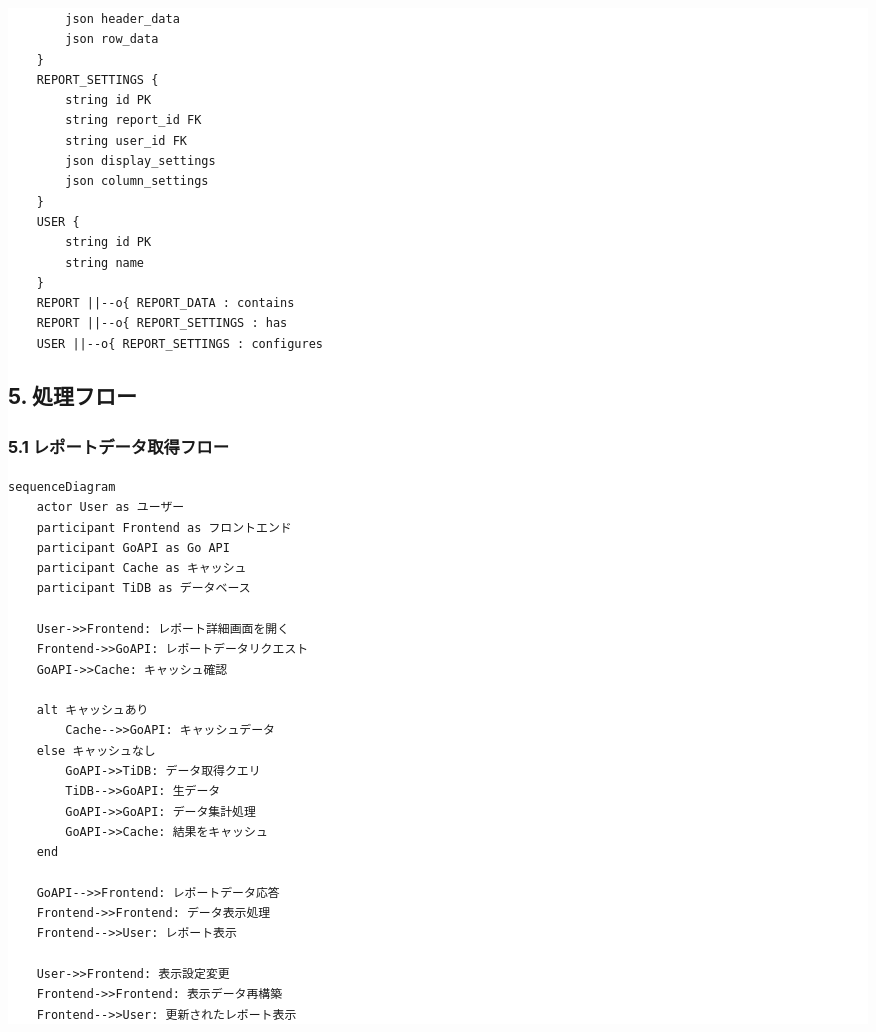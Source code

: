 ```mermaid
        json header_data
        json row_data
    }
    REPORT_SETTINGS {
        string id PK
        string report_id FK
        string user_id FK
        json display_settings
        json column_settings
    }
    USER {
        string id PK
        string name
    }
    REPORT ||--o{ REPORT_DATA : contains
    REPORT ||--o{ REPORT_SETTINGS : has
    USER ||--o{ REPORT_SETTINGS : configures
```

## 5. 処理フロー

### 5.1 レポートデータ取得フロー

```mermaid
sequenceDiagram
    actor User as ユーザー
    participant Frontend as フロントエンド
    participant GoAPI as Go API
    participant Cache as キャッシュ
    participant TiDB as データベース
    
    User->>Frontend: レポート詳細画面を開く
    Frontend->>GoAPI: レポートデータリクエスト
    GoAPI->>Cache: キャッシュ確認
    
    alt キャッシュあり
        Cache-->>GoAPI: キャッシュデータ
    else キャッシュなし
        GoAPI->>TiDB: データ取得クエリ
        TiDB-->>GoAPI: 生データ
        GoAPI->>GoAPI: データ集計処理
        GoAPI->>Cache: 結果をキャッシュ
    end
    
    GoAPI-->>Frontend: レポートデータ応答
    Frontend->>Frontend: データ表示処理
    Frontend-->>User: レポート表示
    
    User->>Frontend: 表示設定変更
    Frontend->>Frontend: 表示データ再構築
    Frontend-->>User: 更新されたレポート表示
```
